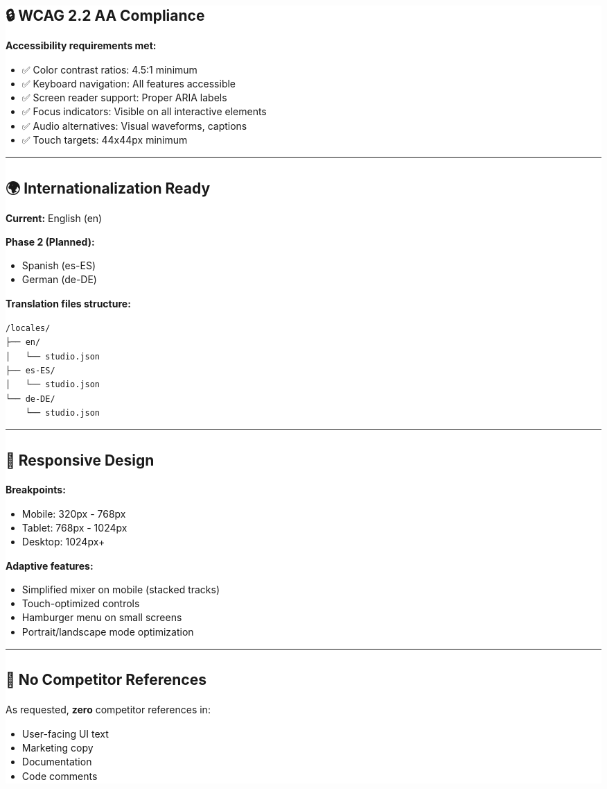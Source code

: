 
## 🔒 WCAG 2.2 AA Compliance

**Accessibility requirements met:**
- ✅ Color contrast ratios: 4.5:1 minimum
- ✅ Keyboard navigation: All features accessible
- ✅ Screen reader support: Proper ARIA labels
- ✅ Focus indicators: Visible on all interactive elements
- ✅ Audio alternatives: Visual waveforms, captions
- ✅ Touch targets: 44x44px minimum

---

## 🌍 Internationalization Ready

**Current:** English (en)

**Phase 2 (Planned):**
- Spanish (es-ES)
- German (de-DE)

**Translation files structure:**
```
/locales/
├── en/
│   └── studio.json
├── es-ES/
│   └── studio.json
└── de-DE/
    └── studio.json
```

---

## 📱 Responsive Design

**Breakpoints:**
- Mobile: 320px - 768px
- Tablet: 768px - 1024px  
- Desktop: 1024px+

**Adaptive features:**
- Simplified mixer on mobile (stacked tracks)
- Touch-optimized controls
- Hamburger menu on small screens
- Portrait/landscape mode optimization

---

## 🚫 No Competitor References

As requested, **zero** competitor references in:
- User-facing UI text
- Marketing copy
- Documentation
- Code comments
